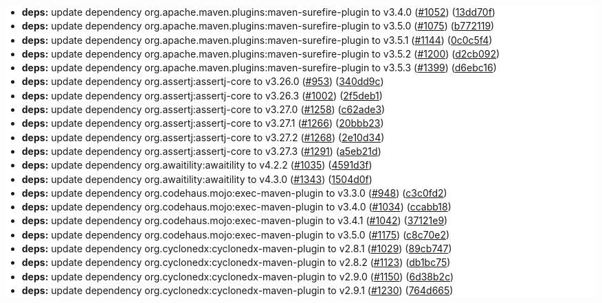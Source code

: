 * **deps:** update dependency org.apache.maven.plugins:maven-surefire-plugin to v3.4.0 ([#1052](https://github.com/open-feature/java-sdk/issues/1052)) ([13dd70f](https://github.com/open-feature/java-sdk/commit/13dd70f8472be2d0648f4880480c38f4aa51ec04))
* **deps:** update dependency org.apache.maven.plugins:maven-surefire-plugin to v3.5.0 ([#1075](https://github.com/open-feature/java-sdk/issues/1075)) ([b772119](https://github.com/open-feature/java-sdk/commit/b772119977b8731668d809f50cacaa66f83d53b7))
* **deps:** update dependency org.apache.maven.plugins:maven-surefire-plugin to v3.5.1 ([#1144](https://github.com/open-feature/java-sdk/issues/1144)) ([0c0c5f4](https://github.com/open-feature/java-sdk/commit/0c0c5f4ad9c86ed47b38b70c74c6c30dc4266866))
* **deps:** update dependency org.apache.maven.plugins:maven-surefire-plugin to v3.5.2 ([#1200](https://github.com/open-feature/java-sdk/issues/1200)) ([d2cb092](https://github.com/open-feature/java-sdk/commit/d2cb092b09966bc2d5a7548e35b71ab2e56e0dee))
* **deps:** update dependency org.apache.maven.plugins:maven-surefire-plugin to v3.5.3 ([#1399](https://github.com/open-feature/java-sdk/issues/1399)) ([d6ebc16](https://github.com/open-feature/java-sdk/commit/d6ebc161a93ad703e25592abdb0bf0fd9e281bbc))
* **deps:** update dependency org.assertj:assertj-core to v3.26.0 ([#953](https://github.com/open-feature/java-sdk/issues/953)) ([340dd9c](https://github.com/open-feature/java-sdk/commit/340dd9c27ce2848e3875327aea4dd9c15fbbb803))
* **deps:** update dependency org.assertj:assertj-core to v3.26.3 ([#1002](https://github.com/open-feature/java-sdk/issues/1002)) ([2f5deb1](https://github.com/open-feature/java-sdk/commit/2f5deb1a3a578357bb8b965bc7ad0e61f5a8a782))
* **deps:** update dependency org.assertj:assertj-core to v3.27.0 ([#1258](https://github.com/open-feature/java-sdk/issues/1258)) ([c62ade3](https://github.com/open-feature/java-sdk/commit/c62ade3878dabf9194536d551f3316ba5c0ce5e1))
* **deps:** update dependency org.assertj:assertj-core to v3.27.1 ([#1266](https://github.com/open-feature/java-sdk/issues/1266)) ([20bbb23](https://github.com/open-feature/java-sdk/commit/20bbb2337cb5afbee9b8d5143b45416673cb4154))
* **deps:** update dependency org.assertj:assertj-core to v3.27.2 ([#1268](https://github.com/open-feature/java-sdk/issues/1268)) ([2e10d34](https://github.com/open-feature/java-sdk/commit/2e10d34920f57d863c09ce1522c9ccff20413f74))
* **deps:** update dependency org.assertj:assertj-core to v3.27.3 ([#1291](https://github.com/open-feature/java-sdk/issues/1291)) ([a5eb21d](https://github.com/open-feature/java-sdk/commit/a5eb21d1a2e6945a4455cacde898bc913bddb96d))
* **deps:** update dependency org.awaitility:awaitility to v4.2.2 ([#1035](https://github.com/open-feature/java-sdk/issues/1035)) ([4591d3f](https://github.com/open-feature/java-sdk/commit/4591d3f1da330ba3631618b96576f48def6f59e0))
* **deps:** update dependency org.awaitility:awaitility to v4.3.0 ([#1343](https://github.com/open-feature/java-sdk/issues/1343)) ([1504d0f](https://github.com/open-feature/java-sdk/commit/1504d0f7982757a2b413eda593ce7057b90519e5))
* **deps:** update dependency org.codehaus.mojo:exec-maven-plugin to v3.3.0 ([#948](https://github.com/open-feature/java-sdk/issues/948)) ([c3c0fd2](https://github.com/open-feature/java-sdk/commit/c3c0fd2412504801fd8d976cf16344df98b13688))
* **deps:** update dependency org.codehaus.mojo:exec-maven-plugin to v3.4.0 ([#1034](https://github.com/open-feature/java-sdk/issues/1034)) ([ccabb18](https://github.com/open-feature/java-sdk/commit/ccabb1856cd697d54a227d3562278d03088b3aeb))
* **deps:** update dependency org.codehaus.mojo:exec-maven-plugin to v3.4.1 ([#1042](https://github.com/open-feature/java-sdk/issues/1042)) ([37121e9](https://github.com/open-feature/java-sdk/commit/37121e9939338e83102fa004731efc209a8d32c4))
* **deps:** update dependency org.codehaus.mojo:exec-maven-plugin to v3.5.0 ([#1175](https://github.com/open-feature/java-sdk/issues/1175)) ([c8c70e2](https://github.com/open-feature/java-sdk/commit/c8c70e23e807681d271ddcb3dc6879dd80cb1c02))
* **deps:** update dependency org.cyclonedx:cyclonedx-maven-plugin to v2.8.1 ([#1029](https://github.com/open-feature/java-sdk/issues/1029)) ([89cb747](https://github.com/open-feature/java-sdk/commit/89cb7479f48b9f930b70e992aa94acd1ad9346a9))
* **deps:** update dependency org.cyclonedx:cyclonedx-maven-plugin to v2.8.2 ([#1123](https://github.com/open-feature/java-sdk/issues/1123)) ([db1bc75](https://github.com/open-feature/java-sdk/commit/db1bc75cdeae1147a44e953d267583359b202ef6))
* **deps:** update dependency org.cyclonedx:cyclonedx-maven-plugin to v2.9.0 ([#1150](https://github.com/open-feature/java-sdk/issues/1150)) ([6d38b2c](https://github.com/open-feature/java-sdk/commit/6d38b2c5a9d578279a2eeff8a22d39eedb6aaf23))
* **deps:** update dependency org.cyclonedx:cyclonedx-maven-plugin to v2.9.1 ([#1230](https://github.com/open-feature/java-sdk/issues/1230)) ([764d665](https://github.com/open-feature/java-sdk/commit/764d6650e659aa93c1da66db348a2eb3641ae92f))